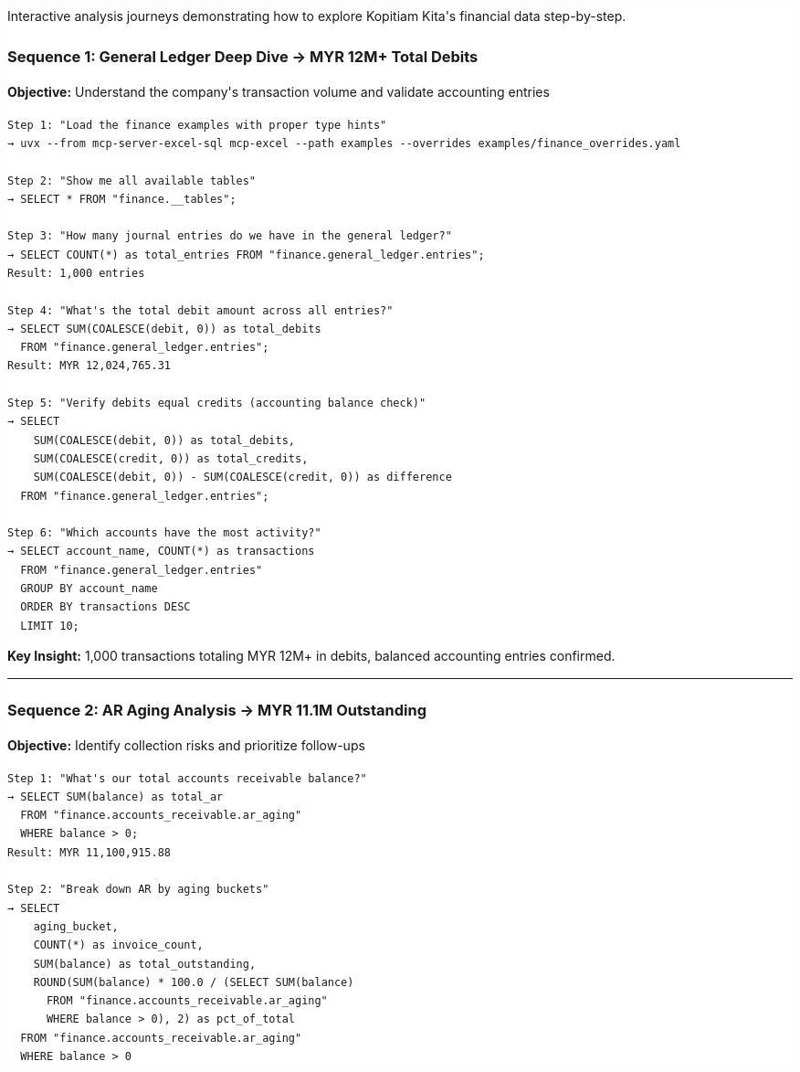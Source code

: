 Interactive analysis journeys demonstrating how to explore Kopitiam Kita's financial data step-by-step.

### Sequence 1: General Ledger Deep Dive → MYR 12M+ Total Debits

**Objective:** Understand the company's transaction volume and validate accounting entries

```
Step 1: "Load the finance examples with proper type hints"
→ uvx --from mcp-server-excel-sql mcp-excel --path examples --overrides examples/finance_overrides.yaml

Step 2: "Show me all available tables"
→ SELECT * FROM "finance.__tables";

Step 3: "How many journal entries do we have in the general ledger?"
→ SELECT COUNT(*) as total_entries FROM "finance.general_ledger.entries";
Result: 1,000 entries

Step 4: "What's the total debit amount across all entries?"
→ SELECT SUM(COALESCE(debit, 0)) as total_debits
  FROM "finance.general_ledger.entries";
Result: MYR 12,024,765.31

Step 5: "Verify debits equal credits (accounting balance check)"
→ SELECT
    SUM(COALESCE(debit, 0)) as total_debits,
    SUM(COALESCE(credit, 0)) as total_credits,
    SUM(COALESCE(debit, 0)) - SUM(COALESCE(credit, 0)) as difference
  FROM "finance.general_ledger.entries";

Step 6: "Which accounts have the most activity?"
→ SELECT account_name, COUNT(*) as transactions
  FROM "finance.general_ledger.entries"
  GROUP BY account_name
  ORDER BY transactions DESC
  LIMIT 10;
```

**Key Insight:** 1,000 transactions totaling MYR 12M+ in debits, balanced accounting entries confirmed.

---

### Sequence 2: AR Aging Analysis → MYR 11.1M Outstanding

**Objective:** Identify collection risks and prioritize follow-ups

```
Step 1: "What's our total accounts receivable balance?"
→ SELECT SUM(balance) as total_ar
  FROM "finance.accounts_receivable.ar_aging"
  WHERE balance > 0;
Result: MYR 11,100,915.88

Step 2: "Break down AR by aging buckets"
→ SELECT
    aging_bucket,
    COUNT(*) as invoice_count,
    SUM(balance) as total_outstanding,
    ROUND(SUM(balance) * 100.0 / (SELECT SUM(balance)
      FROM "finance.accounts_receivable.ar_aging"
      WHERE balance > 0), 2) as pct_of_total
  FROM "finance.accounts_receivable.ar_aging"
  WHERE balance > 0
```